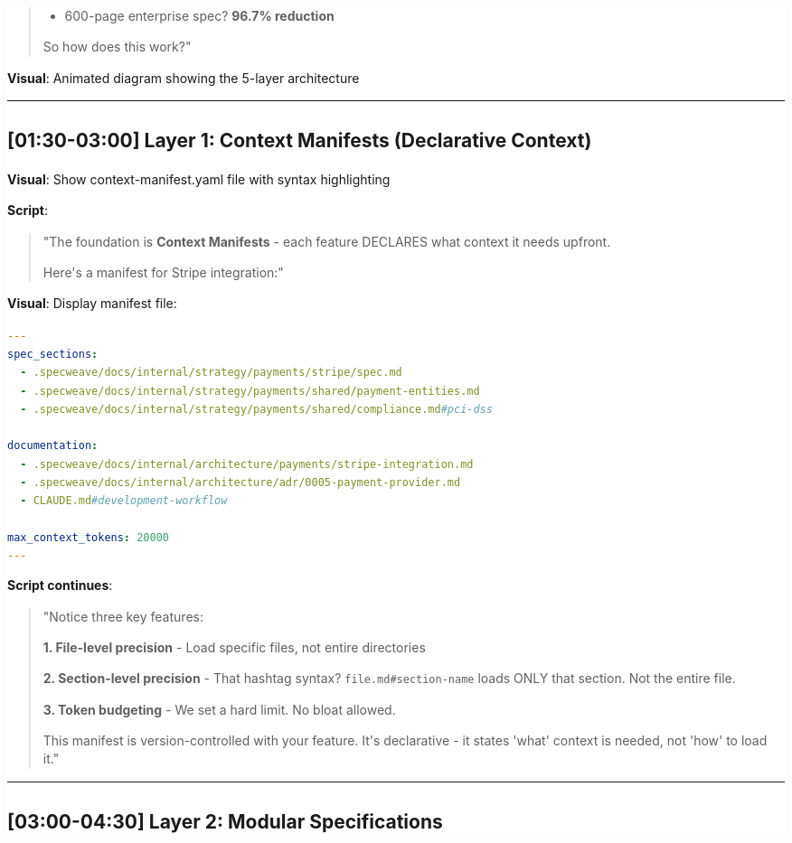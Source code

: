 > - 600-page enterprise spec? **96.7% reduction**
>
> So how does this work?"

**Visual**: Animated diagram showing the 5-layer architecture

---

## [01:30-03:00] Layer 1: Context Manifests (Declarative Context)

**Visual**: Show context-manifest.yaml file with syntax highlighting

**Script**:

> "The foundation is **Context Manifests** - each feature DECLARES what context it needs upfront.
>
> Here's a manifest for Stripe integration:"

**Visual**: Display manifest file:
```yaml
---
spec_sections:
  - .specweave/docs/internal/strategy/payments/stripe/spec.md
  - .specweave/docs/internal/strategy/payments/shared/payment-entities.md
  - .specweave/docs/internal/strategy/payments/shared/compliance.md#pci-dss

documentation:
  - .specweave/docs/internal/architecture/payments/stripe-integration.md
  - .specweave/docs/internal/architecture/adr/0005-payment-provider.md
  - CLAUDE.md#development-workflow

max_context_tokens: 20000
---
```

**Script continues**:

> "Notice three key features:
>
> **1. File-level precision** - Load specific files, not entire directories
>
> **2. Section-level precision** - That hashtag syntax? `file.md#section-name` loads ONLY that section. Not the entire file.
>
> **3. Token budgeting** - We set a hard limit. No bloat allowed.
>
> This manifest is version-controlled with your feature. It's declarative - it states 'what' context is needed, not 'how' to load it."

---

## [03:00-04:30] Layer 2: Modular Specifications

